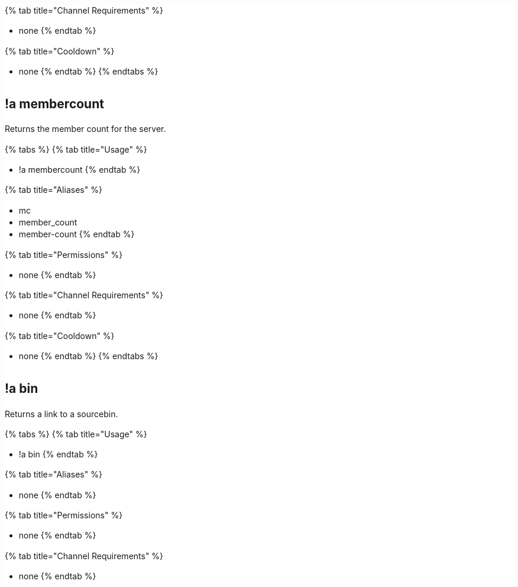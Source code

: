 {% tab title="Channel Requirements" %}
* none
{% endtab %}

{% tab title="Cooldown" %}
* none
{% endtab %}
{% endtabs %}

## !a membercount

Returns the member count for the server.

{% tabs %}
{% tab title="Usage" %}
* !a membercount
{% endtab %}

{% tab title="Aliases" %}
* mc
* member\_count
* member-count
{% endtab %}

{% tab title="Permissions" %}
* none
{% endtab %}

{% tab title="Channel Requirements" %}
* none
{% endtab %}

{% tab title="Cooldown" %}
* none
{% endtab %}
{% endtabs %}

## !a bin

Returns a link to a sourcebin.

{% tabs %}
{% tab title="Usage" %}
* !a bin
{% endtab %}

{% tab title="Aliases" %}
* none
{% endtab %}

{% tab title="Permissions" %}
* none
{% endtab %}

{% tab title="Channel Requirements" %}
* none
{% endtab %}
